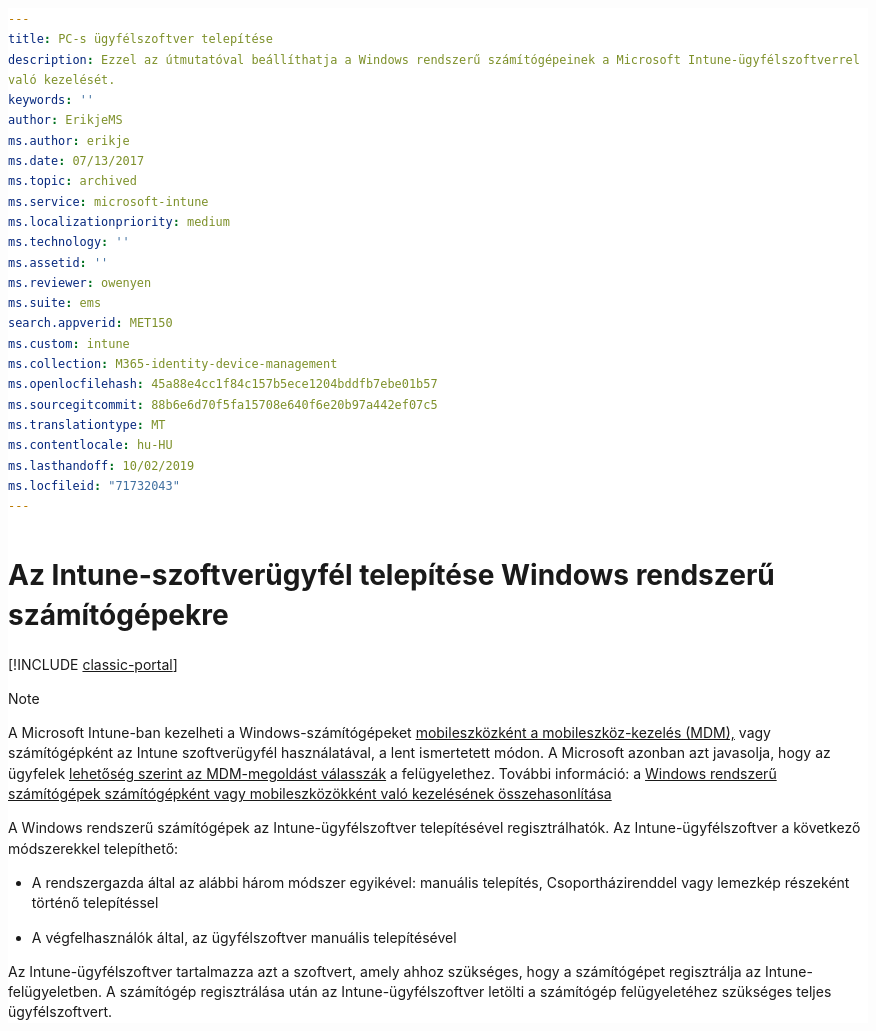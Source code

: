 ```yaml
---
title: PC-s ügyfélszoftver telepítése
description: Ezzel az útmutatóval beállíthatja a Windows rendszerű számítógépeinek a Microsoft Intune-ügyfélszoftverrel való kezelését.
keywords: ''
author: ErikjeMS
ms.author: erikje
ms.date: 07/13/2017
ms.topic: archived
ms.service: microsoft-intune
ms.localizationpriority: medium
ms.technology: ''
ms.assetid: ''
ms.reviewer: owenyen
ms.suite: ems
search.appverid: MET150
ms.custom: intune
ms.collection: M365-identity-device-management
ms.openlocfilehash: 45a88e4cc1f84c157b5ece1204bddfb7ebe01b57
ms.sourcegitcommit: 88b6e6d70f5fa15708e640f6e20b97a442ef07c5
ms.translationtype: MT
ms.contentlocale: hu-HU
ms.lasthandoff: 10/02/2019
ms.locfileid: "71732043"
---
```

# <a name="install-the-intune-software-client-on-windows-pcs"></a>Az Intune-szoftverügyfél telepítése Windows rendszerű számítógépekre

[!INCLUDE [classic-portal](../../intune-classic/includes/classic-portal.md)]

> [!NOTE]
> A Microsoft Intune-ban kezelheti a Windows-számítógépeket [mobileszközként a mobileszköz-kezelés (MDM),](../enrollment/windows-enroll.md) vagy számítógépként az Intune szoftverügyfél használatával, a lent ismertetett módon. A Microsoft azonban azt javasolja, hogy az ügyfelek [lehetőség szerint az MDM-megoldást válasszák](../enrollment/windows-enroll.md) a felügyelethez. További információ: a [Windows rendszerű számítógépek számítógépként vagy mobileszközökként való kezelésének összehasonlítása](pc-management-comparison.md) 


A Windows rendszerű számítógépek az Intune-ügyfélszoftver telepítésével regisztrálhatók. Az Intune-ügyfélszoftver a következő módszerekkel telepíthető:

- A rendszergazda által az alábbi három módszer egyikével: manuális telepítés, Csoportházirenddel vagy lemezkép részeként történő telepítéssel

- A végfelhasználók által, az ügyfélszoftver manuális telepítésével

Az Intune-ügyfélszoftver tartalmazza azt a szoftvert, amely ahhoz szükséges, hogy a számítógépet regisztrálja az Intune-felügyeletben. A számítógép regisztrálása után az Intune-ügyfélszoftver letölti a számítógép felügyeletéhez szükséges teljes ügyfélszoftvert.
